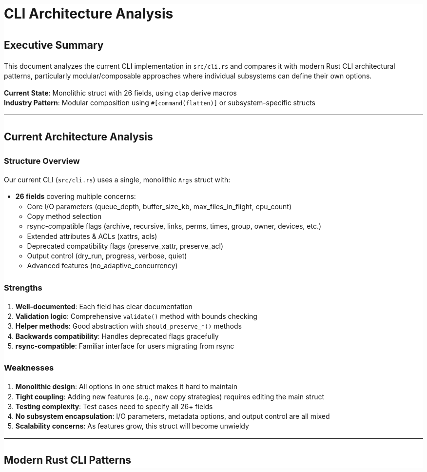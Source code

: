 # CLI Architecture Analysis

## Executive Summary

This document analyzes the current CLI implementation in `src/cli.rs` and compares it with modern Rust CLI architectural patterns, particularly modular/composable approaches where individual subsystems can define their own options.

**Current State**: Monolithic struct with 26 fields, using `clap` derive macros  
**Industry Pattern**: Modular composition using `#[command(flatten)]` or subsystem-specific structs

---

## Current Architecture Analysis

### Structure Overview

Our current CLI (`src/cli.rs`) uses a single, monolithic `Args` struct with:

- **26 fields** covering multiple concerns:
  - Core I/O parameters (queue_depth, buffer_size_kb, max_files_in_flight, cpu_count)
  - Copy method selection
  - rsync-compatible flags (archive, recursive, links, perms, times, group, owner, devices, etc.)
  - Extended attributes & ACLs (xattrs, acls)
  - Deprecated compatibility flags (preserve_xattr, preserve_acl)
  - Output control (dry_run, progress, verbose, quiet)
  - Advanced features (no_adaptive_concurrency)

### Strengths

1. **Well-documented**: Each field has clear documentation
2. **Validation logic**: Comprehensive `validate()` method with bounds checking
3. **Helper methods**: Good abstraction with `should_preserve_*()` methods
4. **Backwards compatibility**: Handles deprecated flags gracefully
5. **rsync-compatible**: Familiar interface for users migrating from rsync

### Weaknesses

1. **Monolithic design**: All options in one struct makes it hard to maintain
2. **Tight coupling**: Adding new features (e.g., new copy strategies) requires editing the main struct
3. **Testing complexity**: Test cases need to specify all 26+ fields
4. **No subsystem encapsulation**: I/O parameters, metadata options, and output control are all mixed
5. **Scalability concerns**: As features grow, this struct will become unwieldy

---

## Modern Rust CLI Patterns
